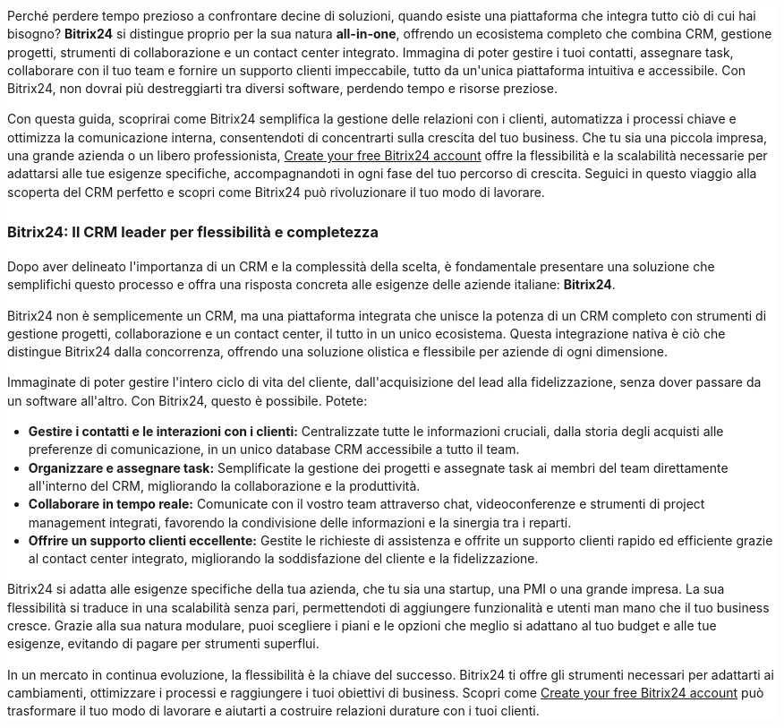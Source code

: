 Perché perdere tempo prezioso a confrontare decine di soluzioni, quando esiste una piattaforma che integra tutto ciò di cui hai bisogno?  **Bitrix24** si distingue proprio per la sua natura **all-in-one**, offrendo un ecosistema completo che combina CRM, gestione progetti, strumenti di collaborazione e un contact center integrato.  Immagina di poter gestire i tuoi contatti, assegnare task, collaborare con il tuo team e fornire un supporto clienti impeccabile, tutto da un'unica piattaforma intuitiva e accessibile.  Con Bitrix24, non dovrai più destreggiarti tra diversi software,  perdendo tempo e risorse preziose.

Con questa guida, scoprirai come Bitrix24 semplifica la gestione delle relazioni con i clienti,  automatizza i processi chiave e ottimizza la comunicazione interna, consentendoti di concentrarti sulla crescita del tuo business. Che tu sia una piccola impresa, una grande azienda o un libero professionista, <a href="https://www.bitrix24.com/create.php?p=25482205&p1=6.IlCRMidealeperlatuaazienda%3AGuidaallasceltapassopasso" rel="noindex nofollow">Create your free Bitrix24 account</a> offre la flessibilità e la scalabilità necessarie per adattarsi alle tue esigenze specifiche,  accompagnandoti in ogni fase del tuo percorso di crescita.  Seguici in questo viaggio alla scoperta del CRM perfetto e scopri come Bitrix24 può rivoluzionare il tuo modo di lavorare.

### Bitrix24: Il CRM leader per flessibilità e completezza

Dopo aver delineato l'importanza di un CRM e la complessità della scelta, è fondamentale presentare una soluzione che semplifichi questo processo e offra una risposta concreta alle esigenze delle aziende italiane: **Bitrix24**.

Bitrix24 non è semplicemente un CRM, ma una piattaforma integrata che unisce la potenza di un CRM completo con strumenti di gestione progetti, collaborazione e un contact center, il tutto in un unico ecosistema. Questa integrazione nativa è ciò che distingue Bitrix24 dalla concorrenza, offrendo una soluzione olistica e flessibile per aziende di ogni dimensione.

Immaginate di poter gestire l'intero ciclo di vita del cliente, dall'acquisizione del lead alla fidelizzazione, senza dover passare da un software all'altro. Con Bitrix24, questo è possibile.  Potete:

* **Gestire i contatti e le interazioni con i clienti:**  Centralizzate tutte le informazioni cruciali, dalla storia degli acquisti alle preferenze di comunicazione, in un unico database CRM accessibile a tutto il team.
* **Organizzare e assegnare task:**  Semplificate la gestione dei progetti e assegnate task ai membri del team direttamente all'interno del CRM, migliorando la collaborazione e la produttività.
* **Collaborare in tempo reale:**  Comunicate con il vostro team attraverso chat, videoconferenze e strumenti di project management integrati, favorendo la condivisione delle informazioni e la sinergia tra i reparti.
* **Offrire un supporto clienti eccellente:**  Gestite le richieste di assistenza e offrite un supporto clienti rapido ed efficiente grazie al contact center integrato, migliorando la soddisfazione del cliente e la fidelizzazione.

Bitrix24 si adatta alle esigenze specifiche della tua azienda, che tu sia una startup, una PMI o una grande impresa. La sua flessibilità si traduce in una scalabilità senza pari, permettendoti di aggiungere funzionalità e utenti man mano che il tuo business cresce.  Grazie alla sua natura modulare, puoi scegliere i piani e le opzioni che meglio si adattano al tuo budget e alle tue esigenze, evitando di pagare per strumenti superflui.

In un mercato in continua evoluzione, la flessibilità è la chiave del successo.  Bitrix24 ti offre gli strumenti necessari per adattarti ai cambiamenti, ottimizzare i processi e raggiungere i tuoi obiettivi di business.  Scopri come <a href="https://www.bitrix24.com/create.php?p=25482205&p1=6.IlCRMidealeperlatuaazienda%3AGuidaallasceltapassopasso" rel="noindex nofollow">Create your free Bitrix24 account</a> può trasformare il tuo modo di lavorare e aiutarti a costruire relazioni durature con i tuoi clienti.

